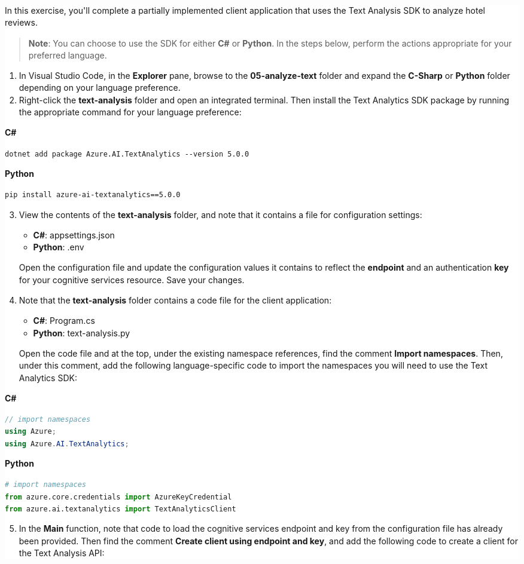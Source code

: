 In this exercise, you'll complete a partially implemented client application that uses the Text Analysis SDK to analyze hotel reviews.

> **Note**: You can choose to use the SDK for either **C#** or **Python**. In the steps below, perform the actions appropriate for your preferred language.

1. In Visual Studio Code, in the **Explorer** pane, browse to the **05-analyze-text** folder and expand the **C-Sharp** or **Python** folder depending on your language preference.
2. Right-click the **text-analysis** folder and open an integrated terminal. Then install the Text Analytics SDK package by running the appropriate command for your language preference:

**C#**

```
dotnet add package Azure.AI.TextAnalytics --version 5.0.0
```

**Python**

```
pip install azure-ai-textanalytics==5.0.0
```

3. View the contents of the **text-analysis** folder, and note that it contains a file for configuration settings:
    - **C#**: appsettings.json
    - **Python**: .env

    Open the configuration file and update the configuration values it contains to reflect the **endpoint** and an authentication **key** for your cognitive services resource. Save your changes.

4. Note that the **text-analysis** folder contains a code file for the client application:

    - **C#**: Program.cs
    - **Python**: text-analysis&period;py

    Open the code file and at the top, under the existing namespace references, find the comment **Import namespaces**. Then, under this comment, add the following language-specific code to import the namespaces you will need to use the Text Analytics SDK:

**C#**

```C#
// import namespaces
using Azure;
using Azure.AI.TextAnalytics;
```

**Python**

```Python
# import namespaces
from azure.core.credentials import AzureKeyCredential
from azure.ai.textanalytics import TextAnalyticsClient
```

5. In the **Main** function, note that code to load the cognitive services endpoint and key from the configuration file has already been provided. Then find the comment **Create client using endpoint and key**, and add the following code to create a client for the Text Analysis API:
